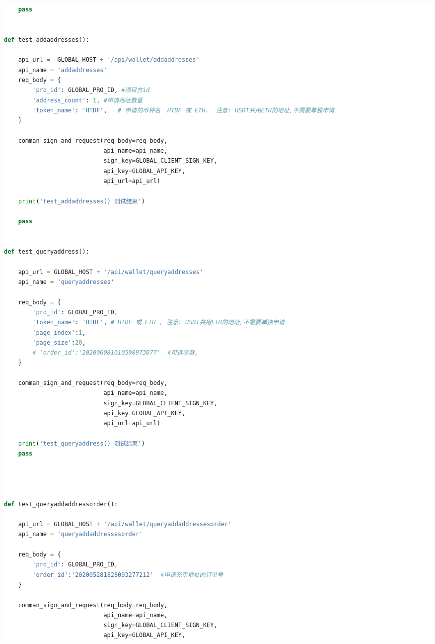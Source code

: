 ```python
    pass


def test_addaddresses():

    api_url =  GLOBAL_HOST + '/api/wallet/addaddresses'
    api_name = 'addaddresses'
    req_body = {
        'pro_id': GLOBAL_PRO_ID, #项目方id
        'address_count': 1, #申请地址数量
        'token_name': 'HTDF',   # 申请的币种名  HTDF 或 ETH.  注意: USDT共用ETH的地址,不需要单独申请
    }

    comman_sign_and_request(req_body=req_body,
                            api_name=api_name,
                            sign_key=GLOBAL_CLIENT_SIGN_KEY,
                            api_key=GLOBAL_API_KEY,
                            api_url=api_url)

    print('test_addaddresses() 测试结束')

    pass


def test_queryaddress():

    api_url = GLOBAL_HOST + '/api/wallet/queryaddresses'
    api_name = 'queryaddresses'

    req_body = {
        'pro_id': GLOBAL_PRO_ID,
        'token_name': 'HTDF', # HTDF 或 ETH , 注意: USDT共用ETH的地址,不需要单独申请
        'page_index':1,
        'page_size':20,
        # 'order_id':'202006081010508973077'  #可选参数,
    }

    comman_sign_and_request(req_body=req_body,
                            api_name=api_name,
                            sign_key=GLOBAL_CLIENT_SIGN_KEY,
                            api_key=GLOBAL_API_KEY,
                            api_url=api_url)

    print('test_queryaddress() 测试结束')
    pass




def test_queryaddaddressorder():

    api_url = GLOBAL_HOST + '/api/wallet/queryaddaddressesorder'
    api_name = 'queryaddaddressesorder'

    req_body = {
        'pro_id': GLOBAL_PRO_ID,
        'order_id':'202005281828093277212'  #申请充币地址的订单号
    }

    comman_sign_and_request(req_body=req_body,
                            api_name=api_name,
                            sign_key=GLOBAL_CLIENT_SIGN_KEY,
                            api_key=GLOBAL_API_KEY,
```